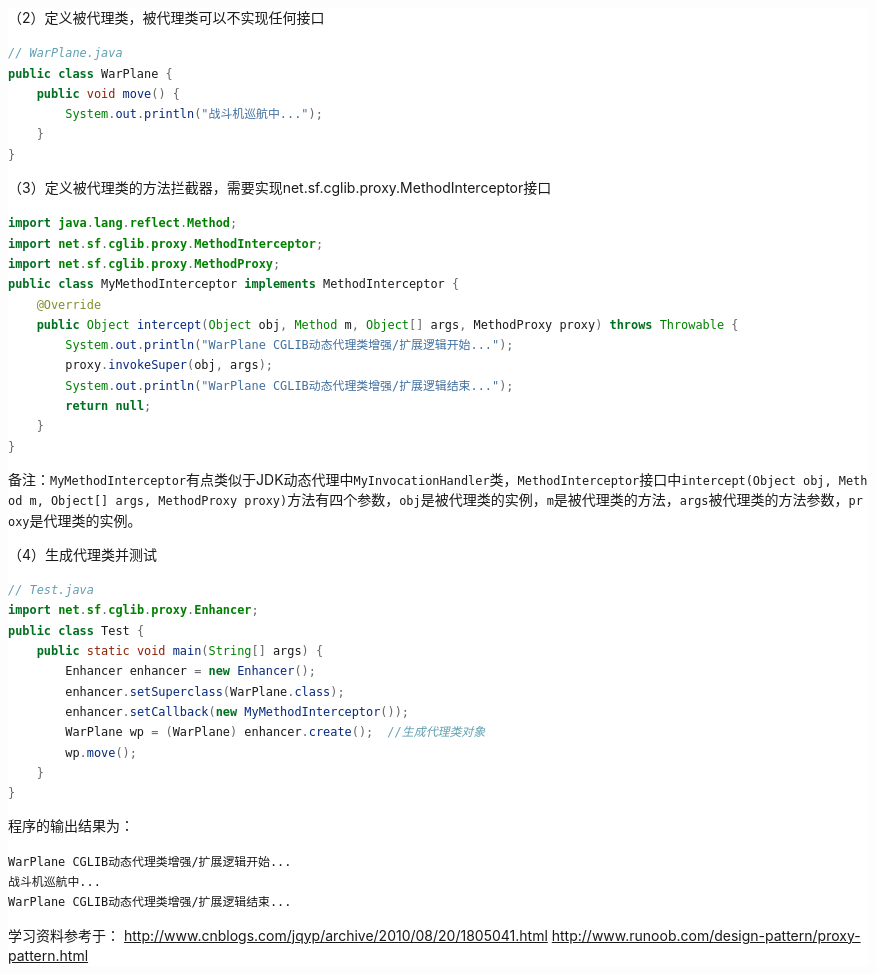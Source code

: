 （2）定义被代理类，被代理类可以不实现任何接口

```java
// WarPlane.java
public class WarPlane {
    public void move() {
        System.out.println("战斗机巡航中...");
    }
}
```

（3）定义被代理类的方法拦截器，需要实现net.sf.cglib.proxy.MethodInterceptor接口

```java
import java.lang.reflect.Method;
import net.sf.cglib.proxy.MethodInterceptor;
import net.sf.cglib.proxy.MethodProxy;
public class MyMethodInterceptor implements MethodInterceptor {
    @Override
    public Object intercept(Object obj, Method m, Object[] args, MethodProxy proxy) throws Throwable {
        System.out.println("WarPlane CGLIB动态代理类增强/扩展逻辑开始...");
        proxy.invokeSuper(obj, args);
        System.out.println("WarPlane CGLIB动态代理类增强/扩展逻辑结束...");
        return null;
    }
}
```

备注：`MyMethodInterceptor`有点类似于JDK动态代理中`MyInvocationHandler`类，`MethodInterceptor`接口中`intercept(Object obj, Method m, Object[] args, MethodProxy proxy)`方法有四个参数，`obj`是被代理类的实例，`m`是被代理类的方法，`args`被代理类的方法参数，`proxy`是代理类的实例。

（4）生成代理类并测试

```java
// Test.java
import net.sf.cglib.proxy.Enhancer;
public class Test {
    public static void main(String[] args) {
        Enhancer enhancer = new Enhancer();
        enhancer.setSuperclass(WarPlane.class);
        enhancer.setCallback(new MyMethodInterceptor());
        WarPlane wp = (WarPlane) enhancer.create();  //生成代理类对象
        wp.move();
    }
}
```

程序的输出结果为：

    WarPlane CGLIB动态代理类增强/扩展逻辑开始...
    战斗机巡航中...
    WarPlane CGLIB动态代理类增强/扩展逻辑结束...

学习资料参考于：
http://www.cnblogs.com/jqyp/archive/2010/08/20/1805041.html
http://www.runoob.com/design-pattern/proxy-pattern.html